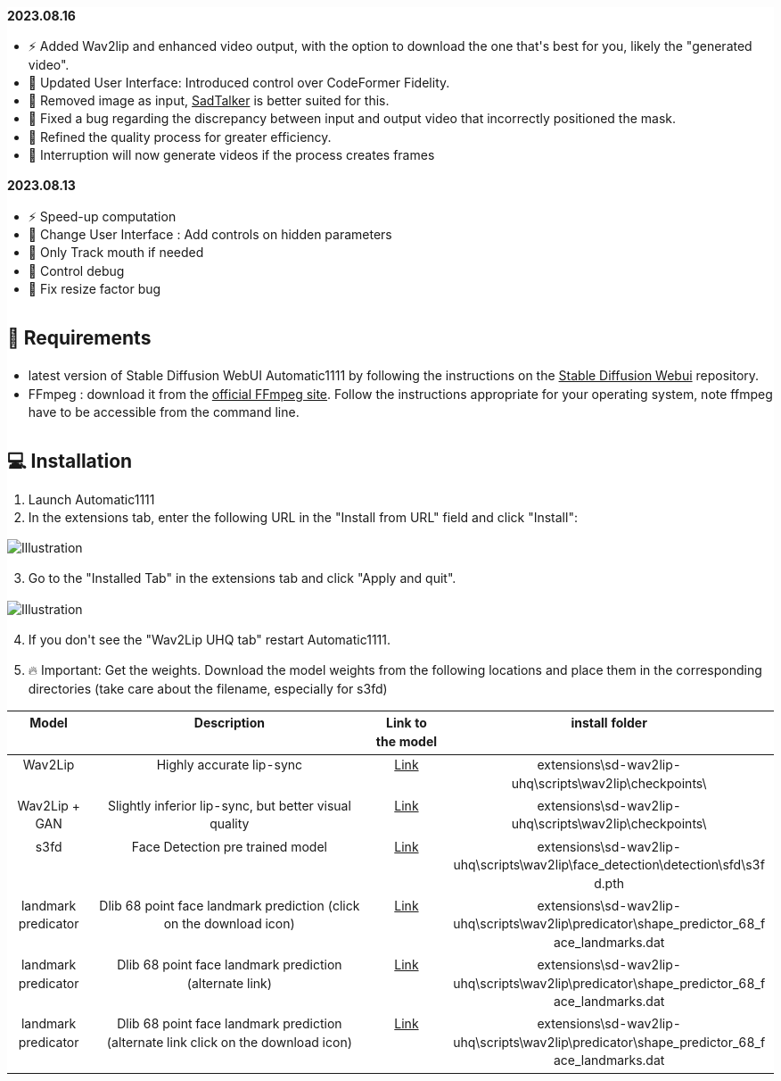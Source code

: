 **2023.08.16**
- ⚡ Added Wav2lip and enhanced video output, with the option to download the one that's best for you, likely the "generated video".
- 🚢 Updated User Interface: Introduced control over CodeFormer Fidelity.
- 👄 Removed image as input, [SadTalker](https://github.com/OpenTalker/SadTalker) is better suited for this.
- 🐛 Fixed a bug regarding the discrepancy between input and output video that incorrectly positioned the mask.
- 💪 Refined the quality process for greater efficiency.
- 🚫 Interruption will now generate videos if the process creates frames

**2023.08.13**
- ⚡ Speed-up computation 
- 🚢 Change User Interface : Add controls on hidden parameters
- 👄 Only Track mouth if needed
- 📰 Control debug
- 🐛 Fix resize factor bug

## 🔗 Requirements

- latest version of Stable Diffusion WebUI Automatic1111 by following the instructions on the [Stable Diffusion Webui](https://github.com/AUTOMATIC1111/stable-diffusion-webui) repository.
- FFmpeg : download it from the [official FFmpeg site](https://ffmpeg.org/download.html). Follow the instructions appropriate for your operating system, note ffmpeg have to be accessible from the command line.

## 💻 Installation

1. Launch Automatic1111
2. In the extensions tab, enter the following URL in the "Install from URL" field and click "Install":

![Illustration](https://user-images.githubusercontent.com/800903/258115646-22b4b363-c363-4fc8-b316-c162b61b5d15.png)

3. Go to the "Installed Tab" in the extensions tab and click "Apply and quit".

![Illustration](https://user-images.githubusercontent.com/800903/258115651-196a07bd-ee4b-4aaf-b11e-8e2d1ffaa42f.png)

4. If you don't see the "Wav2Lip UHQ tab" restart Automatic1111.

5. 🔥 Important: Get the weights. Download the model weights from the following locations and place them in the corresponding directories (take care about the filename, especially for s3fd)

|        Model        |                                    Description                                     |                                                                        Link to the model                                                                         |                                       install folder                                       |
|:-------------------:|:----------------------------------------------------------------------------------:|:----------------------------------------------------------------------------------------------------------------------------------------------------------------:|:------------------------------------------------------------------------------------------:|
|       Wav2Lip       |                              Highly accurate lip-sync                              |        [Link](https://iiitaphyd-my.sharepoint.com/:u:/g/personal/radrabha_m_research_iiit_ac_in/Eb3LEzbfuKlJiR600lQWRxgBIY27JZg80f7V9jtMfbNDaQ?e=TBFBVW)         |                   extensions\sd-wav2lip-uhq\scripts\wav2lip\checkpoints\                   |
|    Wav2Lip + GAN    |               Slightly inferior lip-sync, but better visual quality                |        [Link](https://iiitaphyd-my.sharepoint.com/:u:/g/personal/radrabha_m_research_iiit_ac_in/EdjI7bZlgApMqsVoEUUXpLsBxqXbn5z8VTmoxp55YNDcIA?e=n9ljGW)         |                   extensions\sd-wav2lip-uhq\scripts\wav2lip\checkpoints\                   |
|        s3fd         |                          Face Detection pre trained model                          |                                           [Link](https://www.adrianbulat.com/downloads/python-fan/s3fd-619a316812.pth)                                           |      extensions\sd-wav2lip-uhq\scripts\wav2lip\face_detection\detection\sfd\s3fd.pth       |
| landmark predicator |        Dlib 68 point face landmark prediction (click on the download icon)         |                              [Link](https://github.com/numz/wav2lip_uhq/blob/main/predicator/shape_predictor_68_face_landmarks.dat)                              | extensions\sd-wav2lip-uhq\scripts\wav2lip\predicator\shape_predictor_68_face_landmarks.dat |
| landmark predicator |              Dlib 68 point face landmark prediction (alternate link)               | [Link](https://huggingface.co/spaces/asdasdasdasd/Face-forgery-detection/resolve/ccfc24642e0210d4d885bc7b3dbc9a68ed948ad6/shape_predictor_68_face_landmarks.dat) | extensions\sd-wav2lip-uhq\scripts\wav2lip\predicator\shape_predictor_68_face_landmarks.dat |
| landmark predicator | Dlib 68 point face landmark prediction (alternate link click on the download icon) |                        [Link](https://github.com/italojs/facial-landmarks-recognition/blob/master/shape_predictor_68_face_landmarks.dat)                         | extensions\sd-wav2lip-uhq\scripts\wav2lip\predicator\shape_predictor_68_face_landmarks.dat |
